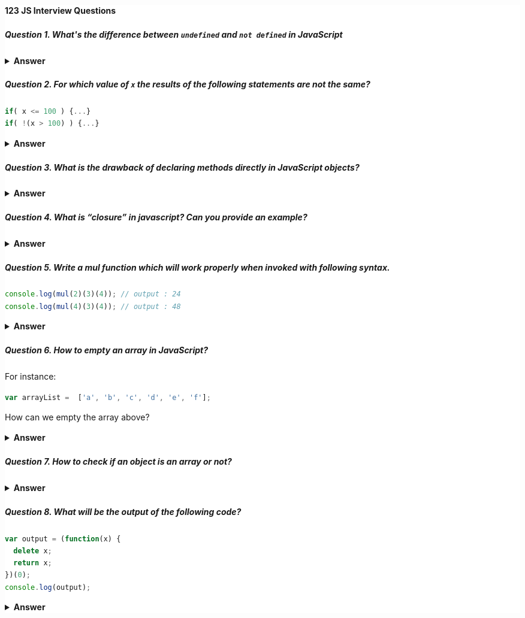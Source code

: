 #### 123 JS Interview Questions

##### Question 1. What's the difference between `undefined` and `not defined` in JavaScript

<details><summary><b>Answer</b></summary></details>

##### Question 2. For which value of `x` the results of the following statements are not the same?


```javascript
if( x <= 100 ) {...}
if( !(x > 100) ) {...}
```
<details><summary><b>Answer</b></summary></details>

##### Question 3. What is the drawback of declaring methods directly in JavaScript objects?

<details><summary><b>Answer</b></summary></details>

##### Question 4. What is “closure” in javascript? Can you provide an example?

<details><summary><b>Answer</b></summary></details>

##### Question 5. Write a mul function which will work properly when invoked with following syntax.

```javascript
console.log(mul(2)(3)(4)); // output : 24
console.log(mul(4)(3)(4)); // output : 48
```
<details><summary><b>Answer</b></summary></details>

##### Question 6. How to empty an array in JavaScript?
For instance:

```javascript
var arrayList =  ['a', 'b', 'c', 'd', 'e', 'f'];
```

How can we empty the array above?

<details><summary><b>Answer</b></summary></details>

##### Question 7. How to check if an object is an array or not?

<details><summary><b>Answer</b></summary></details>

##### Question 8. What will be the output of the following code?

```javascript
var output = (function(x) {
  delete x;
  return x;
})(0);
console.log(output);
```
<details><summary><b>Answer</b></summary></details>
